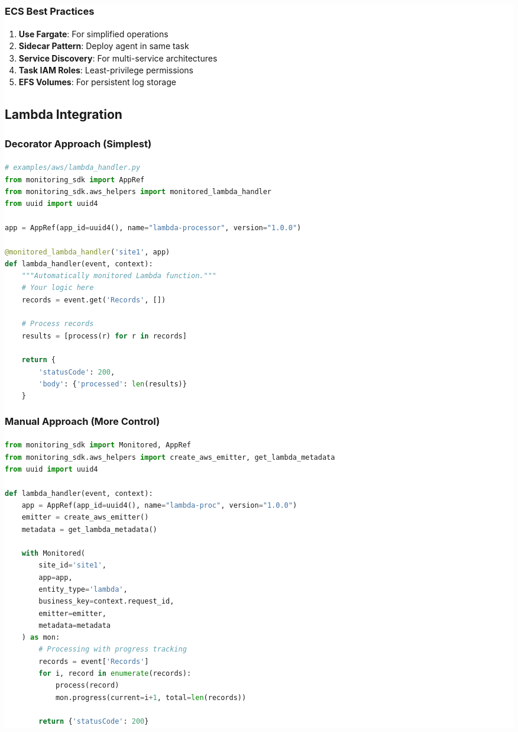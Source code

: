 ### ECS Best Practices

1. **Use Fargate**: For simplified operations
2. **Sidecar Pattern**: Deploy agent in same task
3. **Service Discovery**: For multi-service architectures
4. **Task IAM Roles**: Least-privilege permissions
5. **EFS Volumes**: For persistent log storage

## Lambda Integration

### Decorator Approach (Simplest)

```python
# examples/aws/lambda_handler.py
from monitoring_sdk import AppRef
from monitoring_sdk.aws_helpers import monitored_lambda_handler
from uuid import uuid4

app = AppRef(app_id=uuid4(), name="lambda-processor", version="1.0.0")

@monitored_lambda_handler('site1', app)
def lambda_handler(event, context):
    """Automatically monitored Lambda function."""
    # Your logic here
    records = event.get('Records', [])
    
    # Process records
    results = [process(r) for r in records]
    
    return {
        'statusCode': 200,
        'body': {'processed': len(results)}
    }
```

### Manual Approach (More Control)

```python
from monitoring_sdk import Monitored, AppRef
from monitoring_sdk.aws_helpers import create_aws_emitter, get_lambda_metadata
from uuid import uuid4

def lambda_handler(event, context):
    app = AppRef(app_id=uuid4(), name="lambda-proc", version="1.0.0")
    emitter = create_aws_emitter()
    metadata = get_lambda_metadata()
    
    with Monitored(
        site_id='site1',
        app=app,
        entity_type='lambda',
        business_key=context.request_id,
        emitter=emitter,
        metadata=metadata
    ) as mon:
        # Processing with progress tracking
        records = event['Records']
        for i, record in enumerate(records):
            process(record)
            mon.progress(current=i+1, total=len(records))
        
        return {'statusCode': 200}
```
